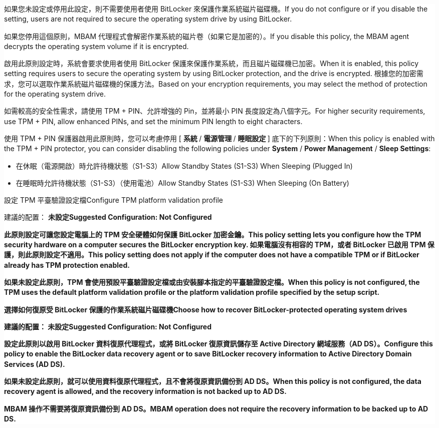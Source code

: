 <p><span data-ttu-id="5824b-229">如果您未設定或停用此設定，則不需要使用者使用 BitLocker 來保護作業系統磁片磁碟機。</span><span class="sxs-lookup"><span data-stu-id="5824b-229">If you do not configure or if you disable the setting, users are not required to secure the operating system drive by using BitLocker.</span></span></p>
<p><span data-ttu-id="5824b-230">如果您停用這個原則，MBAM 代理程式會解密作業系統的磁片卷（如果它是加密的）。</span><span class="sxs-lookup"><span data-stu-id="5824b-230">If you disable this policy, the MBAM agent decrypts the operating system volume if it is encrypted.</span></span></p>
<p><span data-ttu-id="5824b-231">啟用此原則設定時，系統會要求使用者使用 BitLocker 保護來保護作業系統，而且磁片磁碟機已加密。</span><span class="sxs-lookup"><span data-stu-id="5824b-231">When it is enabled, this policy setting requires users to secure the operating system by using BitLocker protection, and the drive is encrypted.</span></span> <span data-ttu-id="5824b-232">根據您的加密需求，您可以選取作業系統磁片磁碟機的保護方法。</span><span class="sxs-lookup"><span data-stu-id="5824b-232">Based on your encryption requirements, you may select the method of protection for the operating system drive.</span></span></p>
<p><span data-ttu-id="5824b-233">如需較高的安全性需求，請使用 TPM + PIN、允許增強的 Pin，並將最小 PIN 長度設定為八個字元。</span><span class="sxs-lookup"><span data-stu-id="5824b-233">For higher security requirements, use TPM + PIN, allow enhanced PINs, and set the minimum PIN length to eight characters.</span></span></p>
<p><span data-ttu-id="5824b-234">使用 TPM + PIN 保護器啟用此原則時，您可以考慮停用 [ <strong> 系統 </strong>  /  <strong> 電源管理 </strong>  /  <strong> 睡眠設定 </strong> ] 底下的下列原則：</span><span class="sxs-lookup"><span data-stu-id="5824b-234">When this policy is enabled with the TPM + PIN protector, you can consider disabling the following policies under <strong>System</strong> / <strong>Power Management</strong> / <strong>Sleep Settings</strong>:</span></span></p>
<ul>
<li><p><span data-ttu-id="5824b-235">在休眠（電源開啟）時允許待機狀態（S1-S3）</span><span class="sxs-lookup"><span data-stu-id="5824b-235">Allow Standby States (S1-S3) When Sleeping (Plugged In)</span></span></p></li>
<li><p><span data-ttu-id="5824b-236">在睡眠時允許待機狀態（S1-S3）（使用電池）</span><span class="sxs-lookup"><span data-stu-id="5824b-236">Allow Standby States (S1-S3) When Sleeping (On Battery)</span></span></p></li>
</ul></td>
</tr>
<tr class="even">
<td align="left"><p><span data-ttu-id="5824b-237">設定 TPM 平臺驗證設定檔</span><span class="sxs-lookup"><span data-stu-id="5824b-237">Configure TPM platform validation profile</span></span></p></td>
<td align="left"><p><span data-ttu-id="5824b-238">建議的配置： <strong> 未設定</span><span class="sxs-lookup"><span data-stu-id="5824b-238">Suggested Configuration: <strong>Not Configured</span></span></strong></p>
<p><span data-ttu-id="5824b-239">此原則設定可讓您設定電腦上的 TPM 安全硬體如何保護 BitLocker 加密金鑰。</span><span class="sxs-lookup"><span data-stu-id="5824b-239">This policy setting lets you configure how the TPM security hardware on a computer secures the BitLocker encryption key.</span></span> <span data-ttu-id="5824b-240">如果電腦沒有相容的 TPM，或者 BitLocker 已啟用 TPM 保護，則此原則設定不適用。</span><span class="sxs-lookup"><span data-stu-id="5824b-240">This policy setting does not apply if the computer does not have a compatible TPM or if BitLocker already has TPM protection enabled.</span></span></p>
<p><span data-ttu-id="5824b-241">如果未設定此原則，TPM 會使用預設平臺驗證設定檔或由安裝腳本指定的平臺驗證設定檔。</span><span class="sxs-lookup"><span data-stu-id="5824b-241">When this policy is not configured, the TPM uses the default platform validation profile or the platform validation profile specified by the setup script.</span></span></p></td>
</tr>
<tr class="odd">
<td align="left"><p><span data-ttu-id="5824b-242">選擇如何復原受 BitLocker 保護的作業系統磁片磁碟機</span><span class="sxs-lookup"><span data-stu-id="5824b-242">Choose how to recover BitLocker-protected operating system drives</span></span></p></td>
<td align="left"><p><span data-ttu-id="5824b-243">建議的配置： <strong> 未設定</span><span class="sxs-lookup"><span data-stu-id="5824b-243">Suggested Configuration: <strong>Not Configured</span></span></strong></p>
<p><span data-ttu-id="5824b-244">設定此原則以啟用 BitLocker 資料復原代理程式，或將 BitLocker 復原資訊儲存至 Active Directory 網域服務（AD DS）。</span><span class="sxs-lookup"><span data-stu-id="5824b-244">Configure this policy to enable the BitLocker data recovery agent or to save BitLocker recovery information to Active Directory Domain Services (AD DS).</span></span></p>
<p><span data-ttu-id="5824b-245">如果未設定此原則，就可以使用資料復原代理程式，且不會將復原資訊備份到 AD DS。</span><span class="sxs-lookup"><span data-stu-id="5824b-245">When this policy is not configured, the data recovery agent is allowed, and the recovery information is not backed up to AD DS.</span></span></p>
<p><span data-ttu-id="5824b-246">MBAM 操作不需要將復原資訊備份到 AD DS。</span><span class="sxs-lookup"><span data-stu-id="5824b-246">MBAM operation does not require the recovery information to be backed up to AD DS.</span></span></p></td>
</tr>